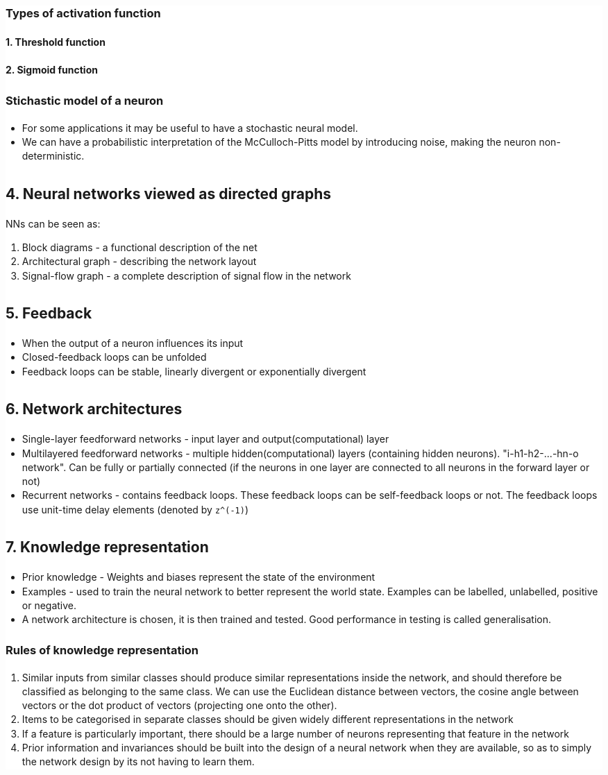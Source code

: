 ### Types of activation function
#### 1. Threshold function
#### 2. Sigmoid function

### Stichastic model of a neuron
- For some applications it may be useful to have a stochastic neural model.
- We can have a probabilistic interpretation of the McCulloch-Pitts model by introducing noise, making the neuron non-deterministic.

## 4. Neural networks viewed as directed graphs
NNs can be seen as:
1. Block diagrams - a functional description of the net
2. Architectural graph - describing the network layout
3. Signal-flow graph - a complete description of signal flow in the network

## 5. Feedback
- When the output of a neuron influences its input
- Closed-feedback loops can be unfolded
- Feedback loops can be stable, linearly divergent or exponentially divergent

## 6. Network architectures
- Single-layer feedforward networks - input layer and output(computational) layer
- Multilayered feedforward networks - multiple hidden(computational) layers (containing hidden neurons). "i-h1-h2-...-hn-o network". Can be fully or partially connected (if the neurons in one layer are connected to all neurons in the forward layer or not)
- Recurrent networks - contains feedback loops. These feedback loops can be self-feedback loops or not. The feedback loops use unit-time delay elements (denoted by `z^(-1)`)

## 7. Knowledge representation
- Prior knowledge - Weights and biases represent the state of the environment
- Examples - used to train the neural network to better represent the world state. Examples can be labelled, unlabelled, positive or negative.
- A network architecture is chosen, it is then trained and tested. Good performance in testing is called generalisation.

### Rules of knowledge representation
1. Similar inputs from similar classes should produce similar representations inside the network, and should therefore be classified as belonging to the same class. We can use the Euclidean distance between vectors, the cosine angle between vectors or the dot product of vectors (projecting one onto the other).
2. Items to be categorised in separate classes should be given widely different representations in the network
3. If a feature is particularly important, there should be a large number of neurons representing that feature in the network
4. Prior information and invariances should be built into the design of a neural network when they are available, so as to simply the network design by its not having to learn them.
